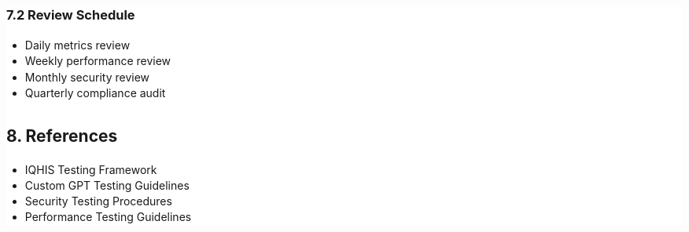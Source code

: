 ### 7.2 Review Schedule
- Daily metrics review
- Weekly performance review
- Monthly security review
- Quarterly compliance audit

## 8. References
- IQHIS Testing Framework
- Custom GPT Testing Guidelines
- Security Testing Procedures
- Performance Testing Guidelines 